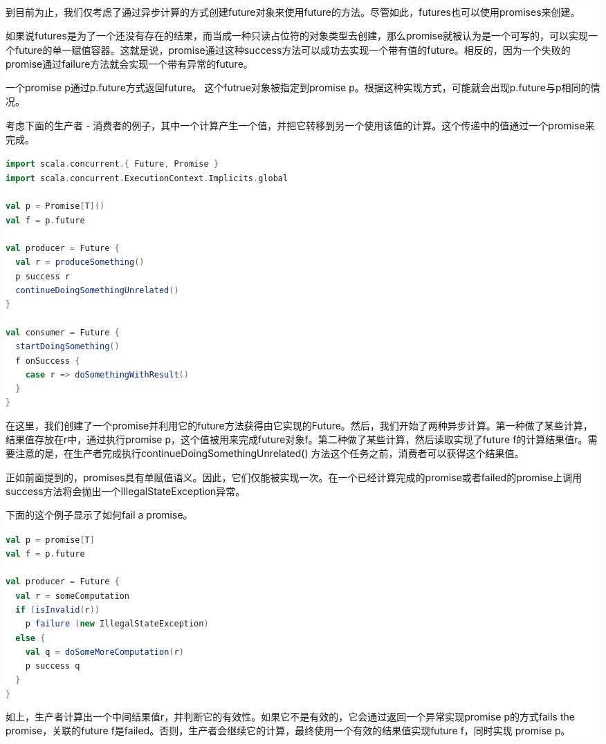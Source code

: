 到目前为止，我们仅考虑了通过异步计算的方式创建future对象来使用future的方法。尽管如此，futures也可以使用promises来创建。

如果说futures是为了一个还没有存在的结果，而当成一种只读占位符的对象类型去创建，那么promise就被认为是一个可写的，可以实现一个future的单一赋值容器。这就是说，promise通过这种success方法可以成功去实现一个带有值的future。相反的，因为一个失败的promise通过failure方法就会实现一个带有异常的future。

一个promise p通过p.future方式返回future。 这个futrue对象被指定到promise p。根据这种实现方式，可能就会出现p.future与p相同的情况。

考虑下面的生产者 - 消费者的例子，其中一个计算产生一个值，并把它转移到另一个使用该值的计算。这个传递中的值通过一个promise来完成。

```scala
import scala.concurrent.{ Future, Promise }
import scala.concurrent.ExecutionContext.Implicits.global

val p = Promise[T]()
val f = p.future

val producer = Future {
  val r = produceSomething()
  p success r
  continueDoingSomethingUnrelated()
}

val consumer = Future {
  startDoingSomething()
  f onSuccess {
    case r => doSomethingWithResult()
  }
}
```
在这里，我们创建了一个promise并利用它的future方法获得由它实现的Future。然后，我们开始了两种异步计算。第一种做了某些计算，结果值存放在r中，通过执行promise p，这个值被用来完成future对象f。第二种做了某些计算，然后读取实现了future f的计算结果值r。需要注意的是，在生产者完成执行continueDoingSomethingUnrelated() 方法这个任务之前，消费者可以获得这个结果值。

正如前面提到的，promises具有单赋值语义。因此，它们仅能被实现一次。在一个已经计算完成的promise或者failed的promise上调用success方法将会抛出一个IllegalStateException异常。

下面的这个例子显示了如何fail a promise。

```scala
val p = promise[T]
val f = p.future

val producer = Future {
  val r = someComputation
  if (isInvalid(r))
    p failure (new IllegalStateException)
  else {
    val q = doSomeMoreComputation(r)
    p success q
  }
}
```
如上，生产者计算出一个中间结果值r，并判断它的有效性。如果它不是有效的，它会通过返回一个异常实现promise p的方式fails the promise，关联的future f是failed。否则，生产者会继续它的计算，最终使用一个有效的结果值实现future f，同时实现 promise p。
